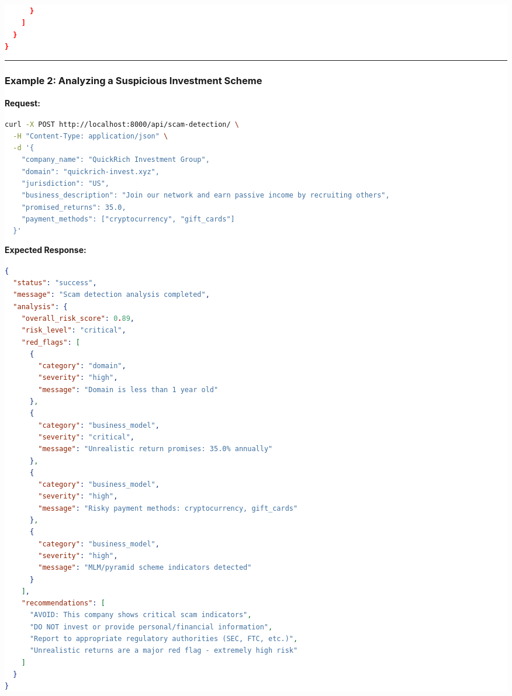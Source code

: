 ```json
      }
    ]
  }
}
```

---

### Example 2: Analyzing a Suspicious Investment Scheme

**Request:**

```bash
curl -X POST http://localhost:8000/api/scam-detection/ \
  -H "Content-Type: application/json" \
  -d '{
    "company_name": "QuickRich Investment Group",
    "domain": "quickrich-invest.xyz",
    "jurisdiction": "US",
    "business_description": "Join our network and earn passive income by recruiting others",
    "promised_returns": 35.0,
    "payment_methods": ["cryptocurrency", "gift_cards"]
  }'
```

**Expected Response:**

```json
{
  "status": "success",
  "message": "Scam detection analysis completed",
  "analysis": {
    "overall_risk_score": 0.89,
    "risk_level": "critical",
    "red_flags": [
      {
        "category": "domain",
        "severity": "high",
        "message": "Domain is less than 1 year old"
      },
      {
        "category": "business_model",
        "severity": "critical",
        "message": "Unrealistic return promises: 35.0% annually"
      },
      {
        "category": "business_model",
        "severity": "high",
        "message": "Risky payment methods: cryptocurrency, gift_cards"
      },
      {
        "category": "business_model",
        "severity": "high",
        "message": "MLM/pyramid scheme indicators detected"
      }
    ],
    "recommendations": [
      "AVOID: This company shows critical scam indicators",
      "DO NOT invest or provide personal/financial information",
      "Report to appropriate regulatory authorities (SEC, FTC, etc.)",
      "Unrealistic returns are a major red flag - extremely high risk"
    ]
  }
}
```

